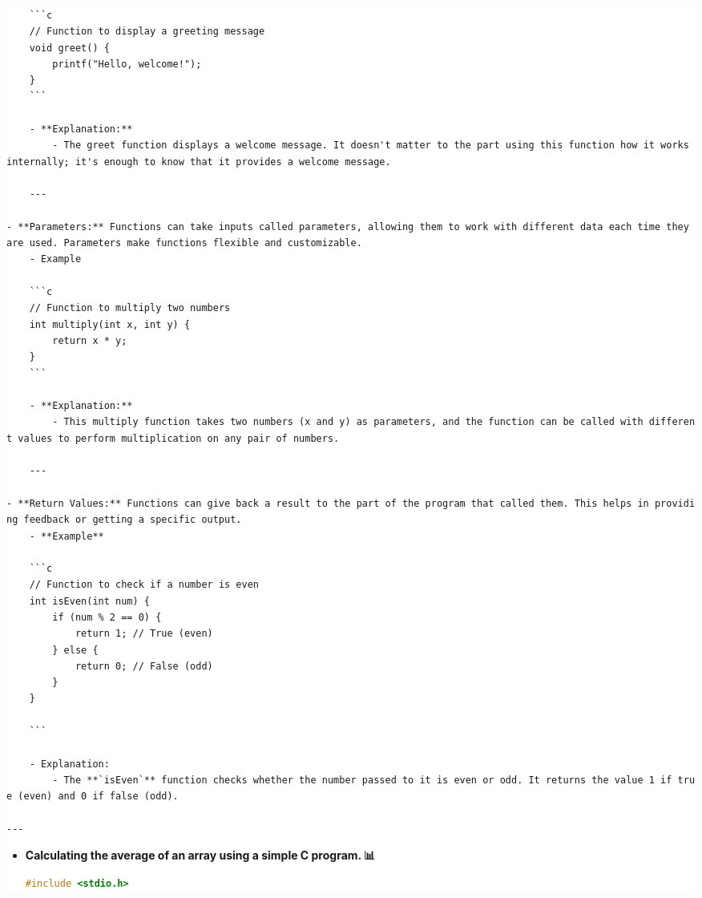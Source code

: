         ```c
        // Function to display a greeting message
        void greet() {
            printf("Hello, welcome!");
        }
        ```
        
        - **Explanation:**
            - The greet function displays a welcome message. It doesn't matter to the part using this function how it works internally; it's enough to know that it provides a welcome message.
        
        ---
        
    - **Parameters:** Functions can take inputs called parameters, allowing them to work with different data each time they are used. Parameters make functions flexible and customizable.
        - Example
        
        ```c
        // Function to multiply two numbers
        int multiply(int x, int y) {
            return x * y;
        }
        ```
        
        - **Explanation:**
            - This multiply function takes two numbers (x and y) as parameters, and the function can be called with different values to perform multiplication on any pair of numbers.
        
        ---
        
    - **Return Values:** Functions can give back a result to the part of the program that called them. This helps in providing feedback or getting a specific output.
        - **Example**
        
        ```c
        // Function to check if a number is even
        int isEven(int num) {
            if (num % 2 == 0) {
                return 1; // True (even)
            } else {
                return 0; // False (odd)
            }
        }
        
        ```
        
        - Explanation:
            - The **`isEven`** function checks whether the number passed to it is even or odd. It returns the value 1 if true (even) and 0 if false (odd).
    
    ---
    
- **Calculating the average of an array using a simple C program. 📊**
    
    ```c
    #include <stdio.h>
    